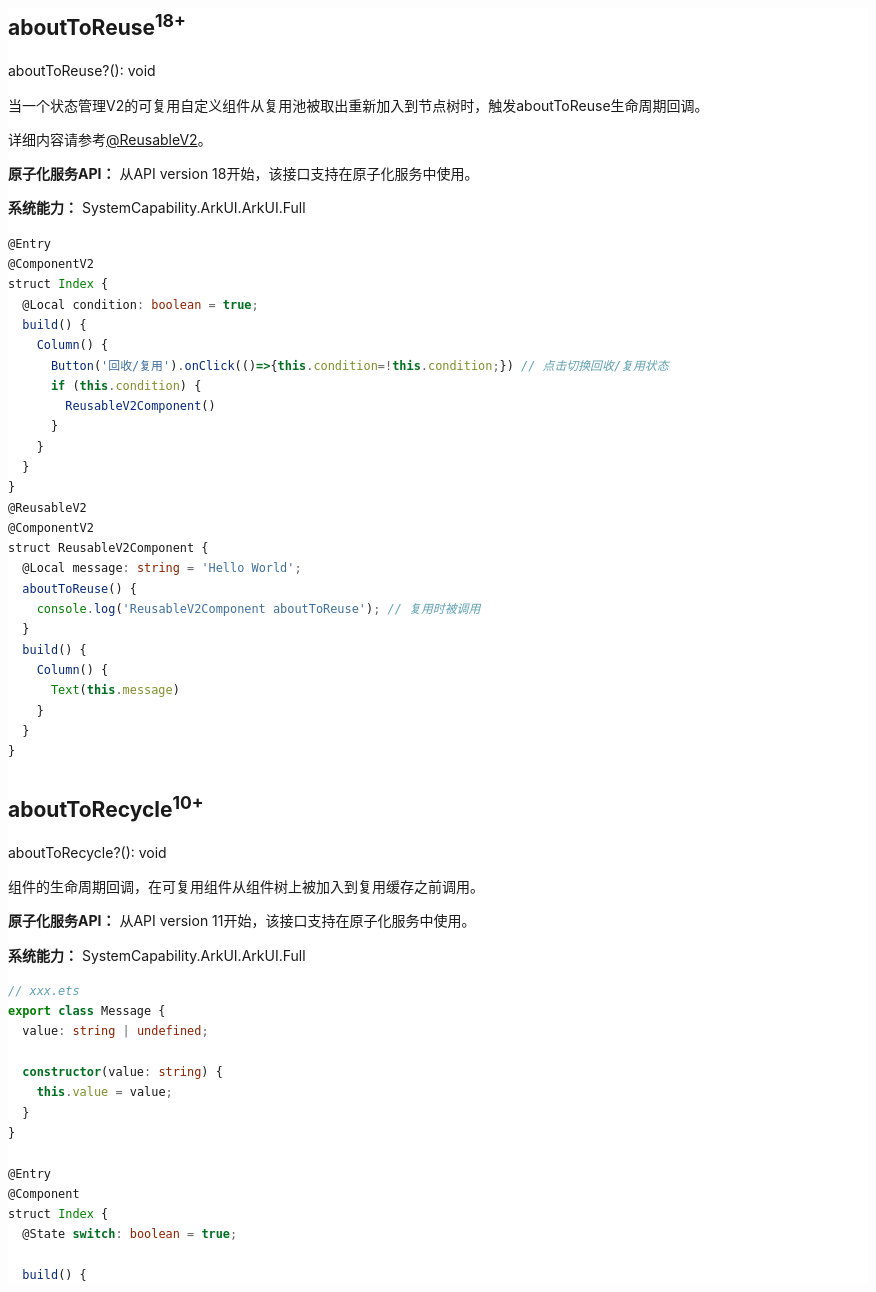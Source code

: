 ## aboutToReuse<sup>18+</sup>

aboutToReuse?(): void

当一个状态管理V2的可复用自定义组件从复用池被取出重新加入到节点树时，触发aboutToReuse生命周期回调。

详细内容请参考[\@ReusableV2](../../../ui/state-management/arkts-new-reusableV2.md)。

**原子化服务API：** 从API version 18开始，该接口支持在原子化服务中使用。

**系统能力：** SystemCapability.ArkUI.ArkUI.Full

```ts
@Entry
@ComponentV2
struct Index {
  @Local condition: boolean = true;
  build() {
    Column() {
      Button('回收/复用').onClick(()=>{this.condition=!this.condition;}) // 点击切换回收/复用状态
      if (this.condition) {
        ReusableV2Component()
      }
    }
  }
}
@ReusableV2
@ComponentV2
struct ReusableV2Component {
  @Local message: string = 'Hello World';
  aboutToReuse() {
    console.log('ReusableV2Component aboutToReuse'); // 复用时被调用
  }
  build() {
    Column() {
      Text(this.message)
    }
  }
}
```


## aboutToRecycle<sup>10+</sup>

aboutToRecycle?(): void

组件的生命周期回调，在可复用组件从组件树上被加入到复用缓存之前调用。

**原子化服务API：** 从API version 11开始，该接口支持在原子化服务中使用。

**系统能力：** SystemCapability.ArkUI.ArkUI.Full

```ts
// xxx.ets
export class Message {
  value: string | undefined;

  constructor(value: string) {
    this.value = value;
  }
}

@Entry
@Component
struct Index {
  @State switch: boolean = true;

  build() {
```